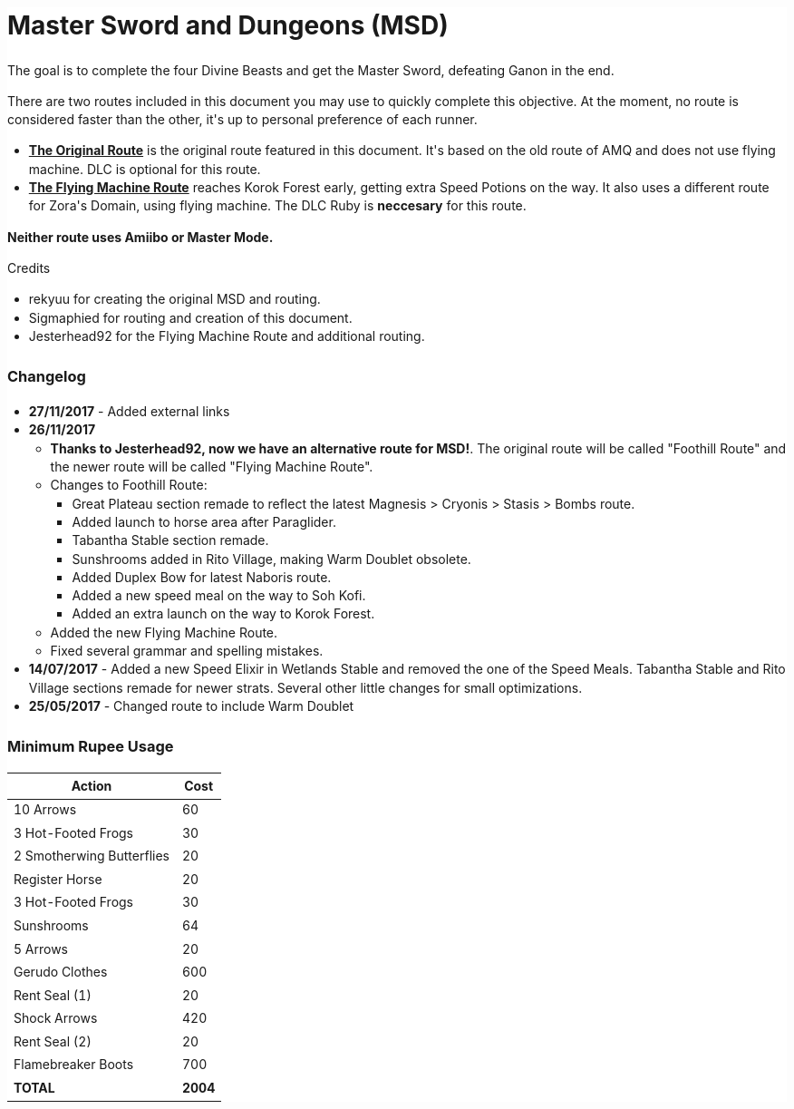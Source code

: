 # Master Sword and Dungeons (MSD)

The goal is to complete the four Divine Beasts and get the Master Sword, defeating Ganon in the end.

There are two routes included in this document you may use to quickly complete this objective. At the moment, no route is considered faster than the other, it's up to personal preference of each runner.
- **[The Original Route](https://github.com/speedfuns/botw/blob/master/MasterSwordAndDungeons.md)** is the original route featured in this document. It's based on the old route of AMQ and does not use flying machine. DLC is optional for this route.
- **[The Flying Machine Route](https://github.com/speedfuns/botw/blob/master/MasterSwordAndDungeons_FlyingMachine.md)** reaches Korok Forest early, getting extra Speed Potions on the way. It also uses a different route for Zora's Domain, using flying machine. The DLC Ruby is **neccesary** for this route.

**Neither route uses Amiibo or Master Mode.**

Credits
- rekyuu for creating the original MSD and routing.
- Sigmaphied for routing and creation of this document.
- Jesterhead92 for the Flying Machine Route and additional routing.

### Changelog

- **27/11/2017** - Added external links
- **26/11/2017**
  - **Thanks to Jesterhead92, now we have an alternative route for MSD!**. The original route will be called "Foothill Route" and the newer route will be called "Flying Machine Route".
  - Changes to Foothill Route:
    - Great Plateau section remade to reflect the latest Magnesis > Cryonis > Stasis > Bombs route.
    - Added launch to horse area after Paraglider.
    - Tabantha Stable section remade.
    - Sunshrooms added in Rito Village, making Warm Doublet obsolete.
    - Added Duplex Bow for latest Naboris route.
    - Added a new speed meal on the way to Soh Kofi.
    - Added an extra launch on the way to Korok Forest.
  - Added the new Flying Machine Route.
  - Fixed several grammar and spelling mistakes.
- **14/07/2017** - Added a new Speed Elixir in Wetlands Stable and removed the one of the Speed Meals. Tabantha Stable and Rito Village sections remade for newer strats. Several other little changes for small optimizations.
- **25/05/2017** - Changed route to include Warm Doublet

### Minimum Rupee Usage

Action | Cost
------ | ------
10 Arrows | 60
3 Hot-Footed Frogs | 30
2 Smotherwing Butterflies | 20
Register Horse | 20
3 Hot-Footed Frogs | 30
Sunshrooms | 64
5 Arrows | 20
Gerudo Clothes | 600
Rent Seal (1) | 20
Shock Arrows | 420
Rent Seal (2) | 20
Flamebreaker Boots | 700
**TOTAL** | **2004**
